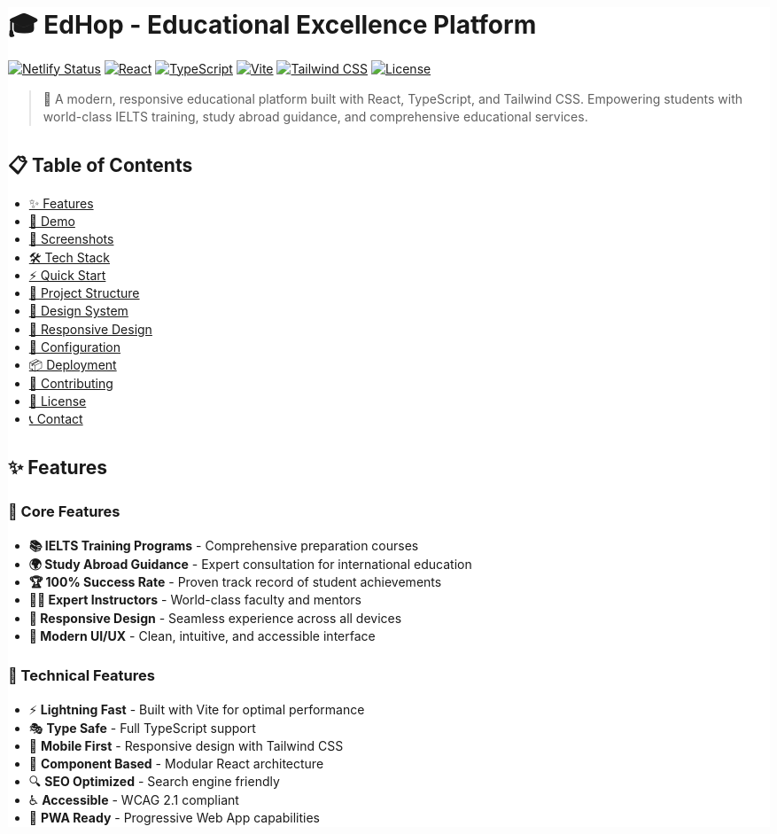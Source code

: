 # 🎓 EdHop - Educational Excellence Platform

[![Netlify Status](https://api.netlify.com/api/v1/badges/a7a84963-f949-4016-bc04-5bf4b0bc216e/deploy-status)](https://app.netlify.com/projects/ed-hope/deploys)
[![React](https://img.shields.io/badge/React-18.3.1-61DAFB?style=flat&logo=react&logoColor=white)](https://reactjs.org/)
[![TypeScript](https://img.shields.io/badge/TypeScript-5.5.3-3178C6?style=flat&logo=typescript&logoColor=white)](https://www.typescriptlang.org/)
[![Vite](https://img.shields.io/badge/Vite-5.4.2-646CFF?style=flat&logo=vite&logoColor=white)](https://vitejs.dev/)
[![Tailwind CSS](https://img.shields.io/badge/Tailwind_CSS-3.4.1-38B2AC?style=flat&logo=tailwind-css&logoColor=white)](https://tailwindcss.com/)
[![License](https://img.shields.io/badge/License-MIT-green.svg)](LICENSE)

> 🌟 A modern, responsive educational platform built with React, TypeScript, and Tailwind CSS. Empowering students with world-class IELTS training, study abroad guidance, and comprehensive educational services.

## 📋 Table of Contents

- [✨ Features](#-features)
- [🚀 Demo](#-demo)
- [📸 Screenshots](#-screenshots)
- [🛠️ Tech Stack](#️-tech-stack)
- [⚡ Quick Start](#-quick-start)
- [📁 Project Structure](#-project-structure)
- [🎨 Design System](#-design-system)
- [📱 Responsive Design](#-responsive-design)
- [🔧 Configuration](#-configuration)
- [📦 Deployment](#-deployment)
- [🤝 Contributing](#-contributing)
- [📄 License](#-license)
- [📞 Contact](#-contact)

## ✨ Features

### 🎯 Core Features
- **📚 IELTS Training Programs** - Comprehensive preparation courses
- **🌍 Study Abroad Guidance** - Expert consultation for international education
- **🏆 100% Success Rate** - Proven track record of student achievements
- **👨‍🏫 Expert Instructors** - World-class faculty and mentors
- **📱 Responsive Design** - Seamless experience across all devices
- **🎨 Modern UI/UX** - Clean, intuitive, and accessible interface

### 🔧 Technical Features
- ⚡ **Lightning Fast** - Built with Vite for optimal performance
- 🎭 **Type Safe** - Full TypeScript support
- 📱 **Mobile First** - Responsive design with Tailwind CSS
- 🎨 **Component Based** - Modular React architecture
- 🔍 **SEO Optimized** - Search engine friendly
- ♿ **Accessible** - WCAG 2.1 compliant
- 🚀 **PWA Ready** - Progressive Web App capabilities
